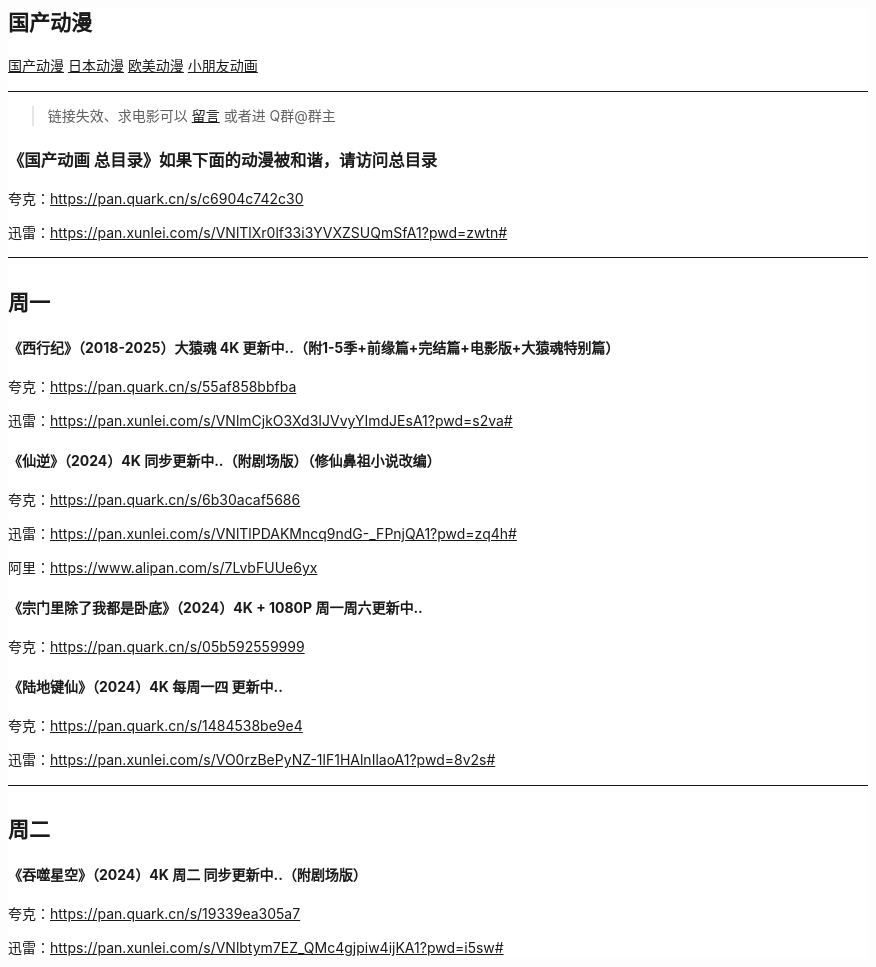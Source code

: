 
## 国产动漫

<div class="game-nav">
  <a href="#/zh-cn/animetv/gcdm" class="game-nav-btn">国产动漫</a>
  <a href="#/zh-cn/animetv/rbdm" class="game-nav-btn">日本动漫</a>
  <a href="#/zh-cn/animetv/omdm" class="game-nav-btn">欧美动漫</a>
  <a href="#/zh-cn/animetv/xpy" class="game-nav-btn">小朋友动画</a>
</div>

---

> 链接失效、求电影可以 [留言](#/zh-cn/bbs) 或者进 Q群@群主

### 《国产动画 总目录》如果下面的动漫被和谐，请访问总目录

夸克：https://pan.quark.cn/s/c6904c742c30

迅雷：https://pan.xunlei.com/s/VNlTlXr0lf33i3YVXZSUQmSfA1?pwd=zwtn#

---
## 周一

#### 《西行纪》（2018-2025）大猿魂 4K 更新中..（附1-5季+前缘篇+完结篇+电影版+大猿魂特别篇）

夸克：https://pan.quark.cn/s/55af858bbfba

迅雷：https://pan.xunlei.com/s/VNlmCjkO3Xd3IJVvyYImdJEsA1?pwd=s2va#

#### 《仙逆》（2024）4K 同步更新中..（附剧场版）（修仙鼻祖小说改编）

夸克：https://pan.quark.cn/s/6b30acaf5686

迅雷：https://pan.xunlei.com/s/VNlTlPDAKMncq9ndG-_FPnjQA1?pwd=zq4h#

阿里：<https://www.alipan.com/s/7LvbFUUe6yx>

#### 《宗门里除了我都是卧底》（2024）4K + 1080P 周一周六更新中..

夸克：https://pan.quark.cn/s/05b592559999

#### 《陆地键仙》（2024）4K 每周一四 更新中..

夸克：https://pan.quark.cn/s/1484538be9e4

迅雷：https://pan.xunlei.com/s/VO0rzBePyNZ-1lF1HAlnIlaoA1?pwd=8v2s#

----

## 周二

#### 《吞噬星空》（2024）4K 周二 同步更新中..（附剧场版）

夸克：https://pan.quark.cn/s/19339ea305a7

迅雷：https://pan.xunlei.com/s/VNlbtym7EZ_QMc4gjpiw4ijKA1?pwd=i5sw#

